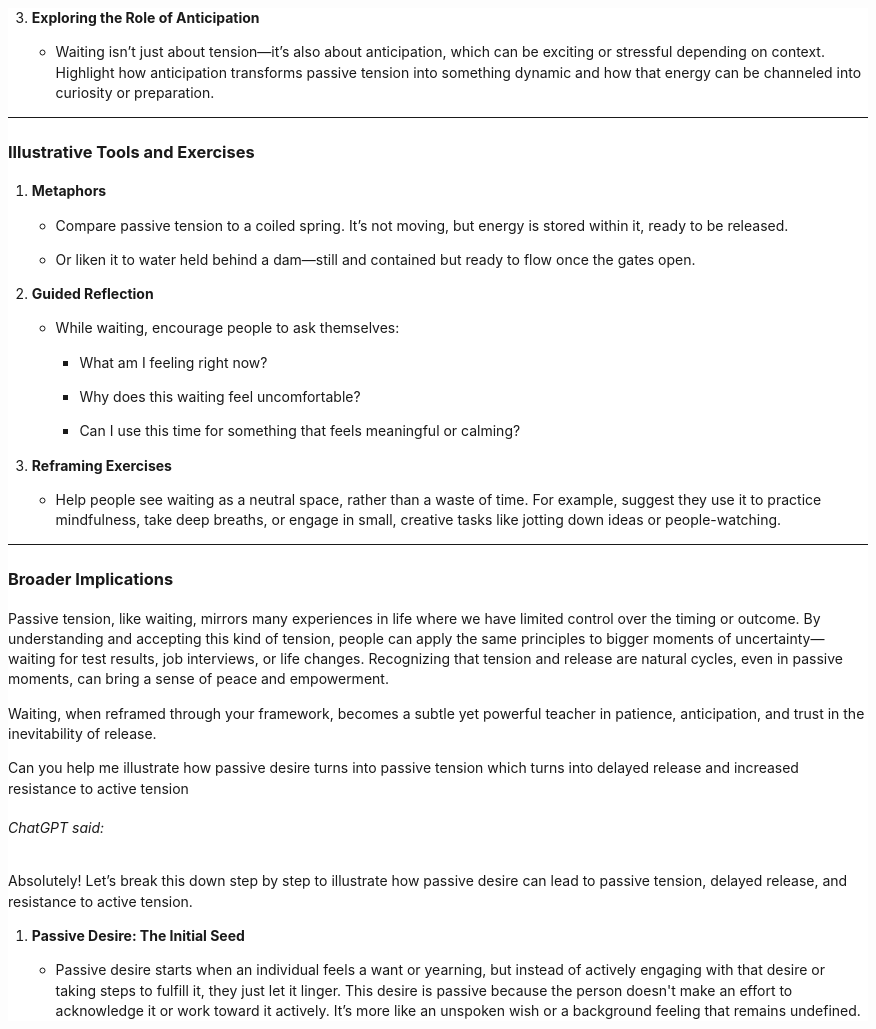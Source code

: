 3. **Exploring the Role of Anticipation**
    
    - Waiting isn’t just about tension—it’s also about anticipation, which can be exciting or stressful depending on context. Highlight how anticipation transforms passive tension into something dynamic and how that energy can be channeled into curiosity or preparation.
        

---

### **Illustrative Tools and Exercises**

1. **Metaphors**
    
    - Compare passive tension to a coiled spring. It’s not moving, but energy is stored within it, ready to be released.
        
    - Or liken it to water held behind a dam—still and contained but ready to flow once the gates open.
        
2. **Guided Reflection**
    
    - While waiting, encourage people to ask themselves:
        
        - What am I feeling right now?
            
        - Why does this waiting feel uncomfortable?
            
        - Can I use this time for something that feels meaningful or calming?
            
3. **Reframing Exercises**
    
    - Help people see waiting as a neutral space, rather than a waste of time. For example, suggest they use it to practice mindfulness, take deep breaths, or engage in small, creative tasks like jotting down ideas or people-watching.
        

---

### **Broader Implications**

Passive tension, like waiting, mirrors many experiences in life where we have limited control over the timing or outcome. By understanding and accepting this kind of tension, people can apply the same principles to bigger moments of uncertainty—waiting for test results, job interviews, or life changes. Recognizing that tension and release are natural cycles, even in passive moments, can bring a sense of peace and empowerment.

Waiting, when reframed through your framework, becomes a subtle yet powerful teacher in patience, anticipation, and trust in the inevitability of release.

Can you help me illustrate how passive desire turns into passive tension which turns into delayed release and increased resistance to active tension

###### ChatGPT said:

Absolutely! Let’s break this down step by step to illustrate how passive desire can lead to passive tension, delayed release, and resistance to active tension.

1. **Passive Desire: The Initial Seed**
    
    - Passive desire starts when an individual feels a want or yearning, but instead of actively engaging with that desire or taking steps to fulfill it, they just let it linger. This desire is passive because the person doesn't make an effort to acknowledge it or work toward it actively. It’s more like an unspoken wish or a background feeling that remains undefined.
        